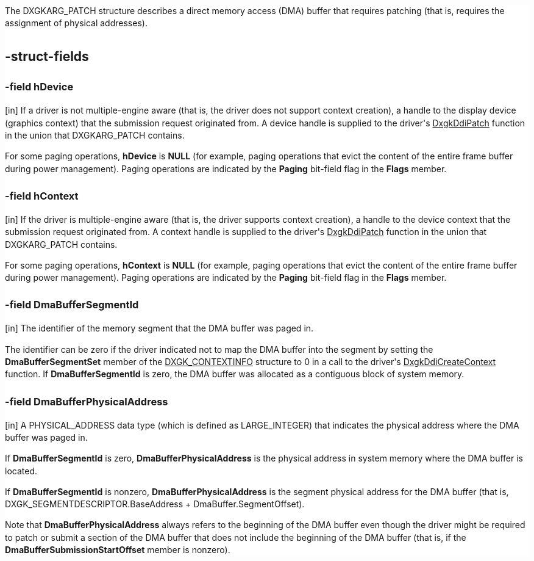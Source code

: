 
The DXGKARG_PATCH structure describes a direct memory access (DMA) buffer that requires patching (that is, requires the assignment of physical addresses).


## -struct-fields




### -field hDevice

[in] If a driver is not multiple-engine aware (that is, the driver does not support context creation), a handle to the display device (graphics context) that the submission request originated from. A device handle is supplied to the driver's <a href="https://msdn.microsoft.com/363be784-0e3b-4f9a-a643-80857478bbae">DxgkDdiPatch</a> function in the union that DXGKARG_PATCH contains.

For some paging operations, <b>hDevice</b> is <b>NULL</b> (for example, paging operations that evict the content of the entire frame buffer during power management). Paging operations are indicated by the <b>Paging</b> bit-field flag in the <b>Flags</b> member. 


### -field hContext

[in] If the driver is multiple-engine aware (that is, the driver supports context creation), a handle to the device context that the submission request originated from. A context handle is supplied to the driver's <a href="https://msdn.microsoft.com/363be784-0e3b-4f9a-a643-80857478bbae">DxgkDdiPatch</a> function in the union that DXGKARG_PATCH contains. 

For some paging operations, <b>hContext</b> is <b>NULL</b> (for example, paging operations that evict the content of the entire frame buffer during power management). Paging operations are indicated by the <b>Paging</b> bit-field flag in the <b>Flags</b> member.


### -field DmaBufferSegmentId

[in] The identifier of the memory segment that the DMA buffer was paged in. 

The identifier can be zero if the driver indicated not to map the DMA buffer into the segment by setting the <b>DmaBufferSegmentSet</b> member of the <a href="https://msdn.microsoft.com/library/windows/hardware/ff561019">DXGK_CONTEXTINFO</a> structure to 0 in a call to the driver's <a href="https://msdn.microsoft.com/aea21a36-f3d5-4541-bd2d-aa026668c562">DxgkDdiCreateContext</a> function. If <b>DmaBufferSegmentId</b> is zero, the DMA buffer was allocated as a contiguous block of system memory. 


### -field DmaBufferPhysicalAddress

[in] A PHYSICAL_ADDRESS data type (which is defined as LARGE_INTEGER) that indicates the physical address where the DMA buffer was paged in. 

If <b>DmaBufferSegmentId</b> is zero, <b>DmaBufferPhysicalAddress</b> is the physical address in system memory where the DMA buffer is located. 

If <b>DmaBufferSegmentId</b> is nonzero, <b>DmaBufferPhysicalAddress</b> is the segment physical address for the DMA buffer (that is, DXGK_SEGMENTDESCRIPTOR.BaseAddress + DmaBuffer.SegmentOffset). 

Note that <b>DmaBufferPhysicalAddress</b> always refers to the beginning of the DMA buffer even though the driver might be required to patch or submit a section of the DMA buffer that does not include the beginning of the DMA buffer (that is, if the <b>DmaBufferSubmissionStartOffset</b> member is nonzero). 
